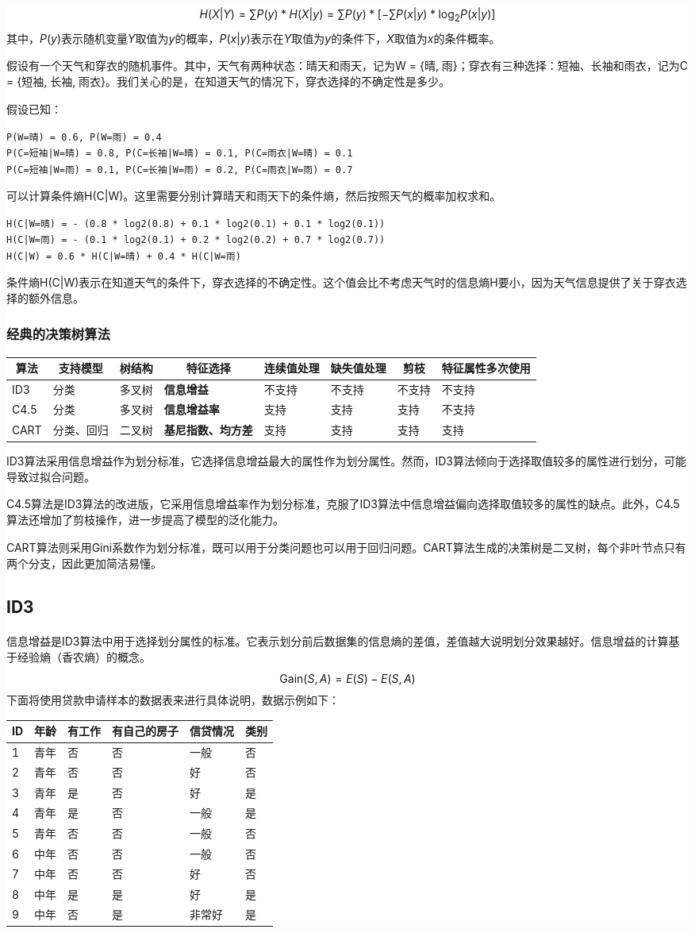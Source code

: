 $$
H(X|Y)=\sum P(y) * H(X|y)=\sum P(y) * [-\sum P(x|y) * \log_2 P(x|y)]
$$
其中，$P(y)$表示随机变量$Y$取值为$y$的概率，$P(x|y)$表示在$Y$取值为$y$的条件下，$X$取值为$x$的条件概率。 

假设有一个天气和穿衣的随机事件。其中，天气有两种状态：晴天和雨天，记为W = {晴, 雨}；穿衣有三种选择：短袖、长袖和雨衣，记为C = {短袖, 长袖, 雨衣}。我们关心的是，在知道天气的情况下，穿衣选择的不确定性是多少。

假设已知：

```txt
P(W=晴) = 0.6, P(W=雨) = 0.4
P(C=短袖|W=晴) = 0.8, P(C=长袖|W=晴) = 0.1, P(C=雨衣|W=晴) = 0.1
P(C=短袖|W=雨) = 0.1, P(C=长袖|W=雨) = 0.2, P(C=雨衣|W=雨) = 0.7
```

可以计算条件熵H(C|W)。这里需要分别计算晴天和雨天下的条件熵，然后按照天气的概率加权求和。

```txt
H(C|W=晴) = - (0.8 * log2(0.8) + 0.1 * log2(0.1) + 0.1 * log2(0.1))
H(C|W=雨) = - (0.1 * log2(0.1) + 0.2 * log2(0.2) + 0.7 * log2(0.7))
H(C|W) = 0.6 * H(C|W=晴) + 0.4 * H(C|W=雨)
```

条件熵H(C|W)表示在知道天气的条件下，穿衣选择的不确定性。这个值会比不考虑天气时的信息熵H要小，因为天气信息提供了关于穿衣选择的额外信息。



### 经典的决策树算法

| 算法 | 支持模型   | 树结构 | 特征选择             | 连续值处理 | 缺失值处理 | 剪枝   | 特征属性多次使用 |
| ---- | ---------- | ------ | -------------------- | ---------- | ---------- | ------ | ---------------- |
| ID3  | 分类       | 多叉树 | **信息增益**         | 不支持     | 不支持     | 不支持 | 不支持           |
| C4.5 | 分类       | 多叉树 | **信息增益率**       | 支持       | 支持       | 支持   | 不支持           |
| CART | 分类、回归 | 二叉树 | **基尼指数、均方差** | 支持       | 支持       | 支持   | 支持             |

ID3算法采用信息增益作为划分标准，它选择信息增益最大的属性作为划分属性。然而，ID3算法倾向于选择取值较多的属性进行划分，可能导致过拟合问题。

C4.5算法是ID3算法的改进版，它采用信息增益率作为划分标准，克服了ID3算法中信息增益偏向选择取值较多的属性的缺点。此外，C4.5算法还增加了剪枝操作，进一步提高了模型的泛化能力。

CART算法则采用Gini系数作为划分标准，既可以用于分类问题也可以用于回归问题。CART算法生成的决策树是二叉树，每个非叶节点只有两个分支，因此更加简洁易懂。


## ID3

信息增益是ID3算法中用于选择划分属性的标准。它表示划分前后数据集的信息熵的差值，差值越大说明划分效果越好。信息增益的计算基于经验熵（香农熵）的概念。
$$
\text{Gain}(S,A) = E(S) - E(S,A) 
$$
下面将使用贷款申请样本的数据表来进行具体说明，数据示例如下：

| ID   | 年龄 | 有工作 | 有自己的房子 | 信贷情况 | 类别 |
| ---- | ---- | ------ | ------------ | -------- | ---- |
| 1    | 青年 | 否     | 否           | 一般     | 否   |
| 2    | 青年 | 否     | 否           | 好       | 否   |
| 3    | 青年 | 是     | 否           | 好       | 是   |
| 4    | 青年 | 是     | 否           | 一般     | 是   |
| 5    | 青年 | 否     | 否           | 一般     | 否   |
| 6    | 中年 | 否     | 否           | 一般     | 否   |
| 7    | 中年 | 否     | 否           | 好       | 否   |
| 8    | 中年 | 是     | 是           | 好       | 是   |
| 9    | 中年 | 否     | 是           | 非常好   | 是   |